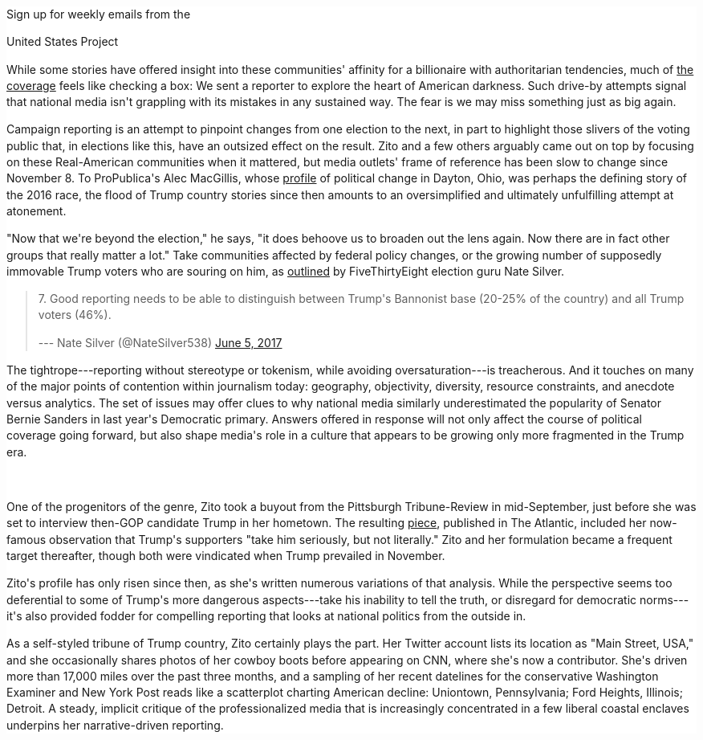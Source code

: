 
Sign up for weekly emails from the

United States Project

While some stories have offered insight into these communities' affinity for a billionaire with authoritarian tendencies, much of [the coverage](https://apnews.com/780cc65e99354b00877c870acf2cdaf0) feels like checking a box: We sent a reporter to explore the heart of American darkness. Such drive-by attempts signal that national media isn't grappling with its mistakes in any sustained way. The fear is we may miss something just as big again.

Campaign reporting is an attempt to pinpoint changes from one election to the next, in part to highlight those slivers of the voting public that, in elections like this, have an outsized effect on the result. Zito and a few others arguably came out on top by focusing on these Real-American communities when it mattered, but media outlets' frame of reference has been slow to change since November 8. To ProPublica's Alec MacGillis, whose [profile](https://www.propublica.org/article/the-great-republican-crack-up-dayton-ohio-immigration-donald-trump) of political change in Dayton, Ohio, was perhaps the defining story of the 2016 race, the flood of Trump country stories since then amounts to an oversimplified and ultimately unfulfilling attempt at atonement.

"Now that we're beyond the election," he says, "it does behoove us to broaden out the lens again. Now there are in fact other groups that really matter a lot." Take communities affected by federal policy changes, or the growing number of supposedly immovable Trump voters who are souring on him, as [outlined](https://fivethirtyeight.com/features/donald-trumps-base-is-shrinking/) by FiveThirtyEight election guru Nate Silver.

> 7\. Good reporting needs to be able to distinguish between Trump\'s Bannonist base (20-25% of the country) and all Trump voters (46%).
>
> --- Nate Silver (\@NateSilver538) [June 5, 2017](https://twitter.com/NateSilver538/status/871790284010663936)

The tightrope---reporting without stereotype or tokenism, while avoiding oversaturation---is treacherous. And it touches on many of the major points of contention within journalism today: geography, objectivity, diversity, resource constraints, and anecdote versus analytics. The set of issues may offer clues to why national media similarly underestimated the popularity of Senator Bernie Sanders in last year's Democratic primary. Answers offered in response will not only affect the course of political coverage going forward, but also shape media's role in a culture that appears to be growing only more fragmented in the Trump era.

 

One of the progenitors of the genre, Zito took a buyout from the Pittsburgh Tribune-Review in mid-September, just before she was set to interview then-GOP candidate Trump in her hometown. The resulting [piece](https://www.theatlantic.com/politics/archive/2016/09/trump-makes-his-case-in-pittsburgh/501335/), published in The Atlantic, included her now-famous observation that Trump's supporters "take him seriously, but not literally." Zito and her formulation became a frequent target thereafter, though both were vindicated when Trump prevailed in November.

Zito's profile has only risen since then, as she's written numerous variations of that analysis. While the perspective seems too deferential to some of Trump's more dangerous aspects---take his inability to tell the truth, or disregard for democratic norms---it's also provided fodder for compelling reporting that looks at national politics from the outside in.

As a self-styled tribune of Trump country, Zito certainly plays the part. Her Twitter account lists its location as "Main Street, USA," and she occasionally shares photos of her cowboy boots before appearing on CNN, where she's now a contributor. She's driven more than 17,000 miles over the past three months, and a sampling of her recent datelines for the conservative Washington Examiner and New York Post reads like a scatterplot charting American decline: Uniontown, Pennsylvania; Ford Heights, Illinois; Detroit. A steady, implicit critique of the professionalized media that is increasingly concentrated in a few liberal coastal enclaves underpins her narrative-driven reporting.
